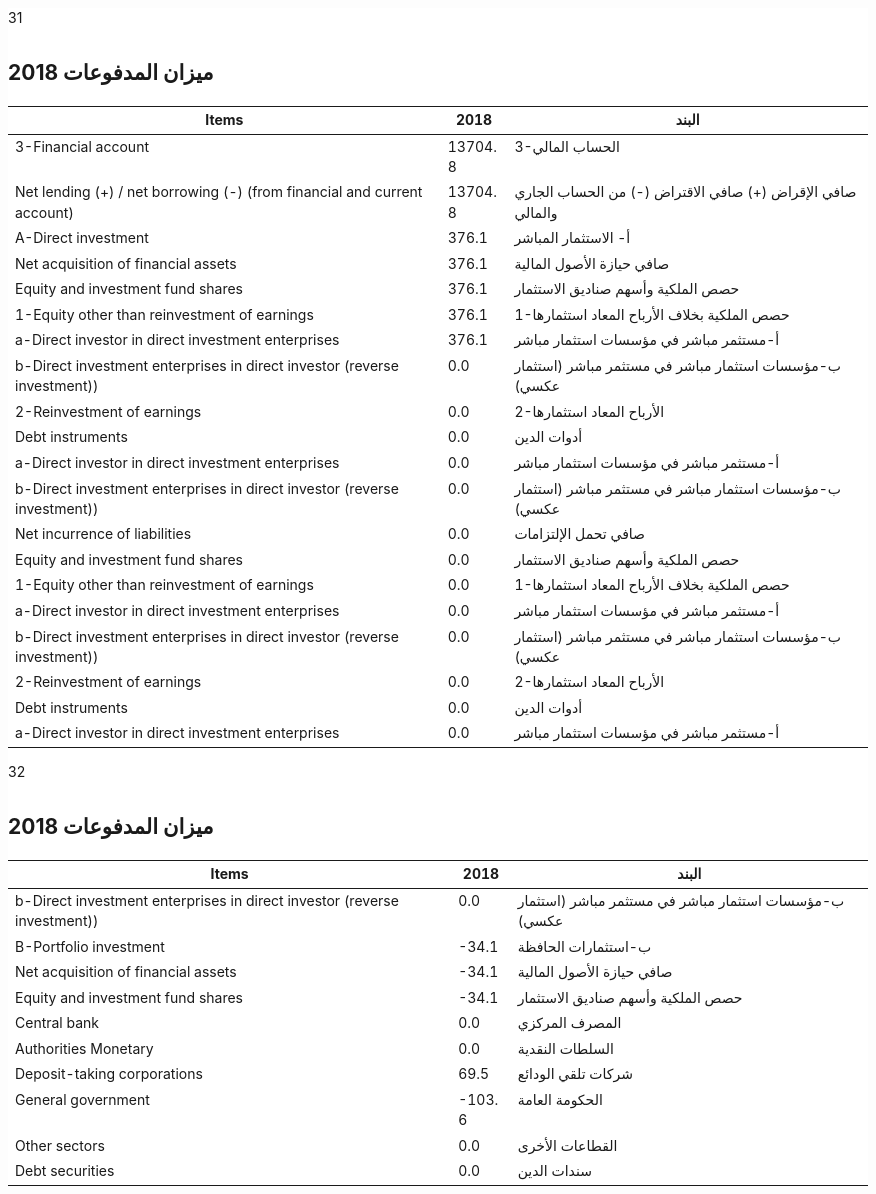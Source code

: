 31

ميزان المدفوعات 2018
---
| Items | 2018 | البند |
|-------|------|------|
| 3-Financial account | 13704.8 | 3-الحساب المالي |
| Net lending (+) / net borrowing (-) (from financial and current account) | 13704.8 | صافي الإقراض (+) صافي الاقتراض (-) من الحساب الجاري والمالي |
| A-Direct investment | 376.1 | أ- الاستثمار المباشر |
| Net acquisition of financial assets | 376.1 | صافي حيازة الأصول المالية |
| Equity and investment fund shares | 376.1 | حصص الملكية وأسهم صناديق الاستثمار |
| 1-Equity other than reinvestment of earnings | 376.1 | 1-حصص الملكية بخلاف الأرباح المعاد استثمارها |
| a-Direct investor in direct investment enterprises | 376.1 | أ-مستثمر مباشر في مؤسسات استثمار مباشر |
| b-Direct investment enterprises in direct investor (reverse investment)) | 0.0 | ب-مؤسسات استثمار مباشر في مستثمر مباشر (استثمار عكسي) |
| 2-Reinvestment of earnings | 0.0 | 2-الأرباح المعاد استثمارها |
| Debt instruments | 0.0 | أدوات الدين |
| a-Direct investor in direct investment enterprises | 0.0 | أ-مستثمر مباشر في مؤسسات استثمار مباشر |
| b-Direct investment enterprises in direct investor (reverse investment)) | 0.0 | ب-مؤسسات استثمار مباشر في مستثمر مباشر (استثمار عكسي) |
| Net incurrence of liabilities | 0.0 | صافي تحمل الإلتزامات |
| Equity and investment fund shares | 0.0 | حصص الملكية وأسهم صناديق الاستثمار |
| 1-Equity other than reinvestment of earnings | 0.0 | 1-حصص الملكية بخلاف الأرباح المعاد استثمارها |
| a-Direct investor in direct investment enterprises | 0.0 | أ-مستثمر مباشر في مؤسسات استثمار مباشر |
| b-Direct investment enterprises in direct investor (reverse investment)) | 0.0 | ب-مؤسسات استثمار مباشر في مستثمر مباشر (استثمار عكسي) |
| 2-Reinvestment of earnings | 0.0 | 2-الأرباح المعاد استثمارها |
| Debt instruments | 0.0 | أدوات الدين |
| a-Direct investor in direct investment enterprises | 0.0 | أ-مستثمر مباشر في مؤسسات استثمار مباشر |

32

ميزان المدفوعات 2018
---
| Items | 2018 | البند |
|-------|------|------|
| b-Direct investment enterprises in direct investor (reverse investment)) | 0.0 | ب-مؤسسات استثمار مباشر في مستثمر مباشر (استثمار عكسي) |
| B-Portfolio investment | -34.1 | ب-استثمارات الحافظة |
| Net acquisition of financial assets | -34.1 | صافي حيازة الأصول المالية |
| Equity and investment fund shares | -34.1 | حصص الملكية وأسهم صناديق الاستثمار |
| Central bank | 0.0 | المصرف المركزي |
| Authorities Monetary | 0.0 | السلطات النقدية |
| Deposit-taking corporations | 69.5 | شركات تلقي الودائع |
| General government | -103.6 | الحكومة العامة |
| Other sectors | 0.0 | القطاعات الأخرى |
| Debt securities | 0.0 | سندات الدين |